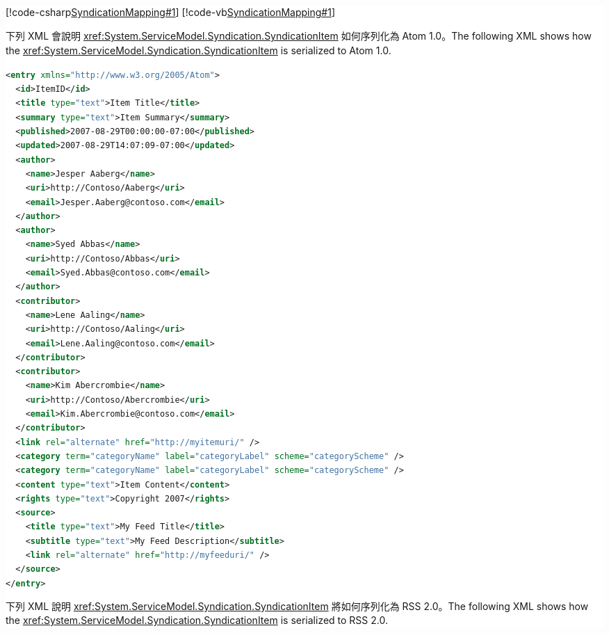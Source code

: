  [!code-csharp[SyndicationMapping#1](../../../../samples/snippets/csharp/VS_Snippets_CFX/syndicationmapping/cs/snippets.cs#1)]
 [!code-vb[SyndicationMapping#1](../../../../samples/snippets/visualbasic/VS_Snippets_CFX/syndicationmapping/vb/snippets.vb#1)]  
  
 <span data-ttu-id="f3fe6-120">下列 XML 會說明 <xref:System.ServiceModel.Syndication.SyndicationItem> 如何序列化為 Atom 1.0。</span><span class="sxs-lookup"><span data-stu-id="f3fe6-120">The following XML shows how the <xref:System.ServiceModel.Syndication.SyndicationItem> is serialized to Atom 1.0.</span></span>  
  
```xml  
<entry xmlns="http://www.w3.org/2005/Atom">  
  <id>ItemID</id>  
  <title type="text">Item Title</title>  
  <summary type="text">Item Summary</summary>  
  <published>2007-08-29T00:00:00-07:00</published>  
  <updated>2007-08-29T14:07:09-07:00</updated>  
  <author>  
    <name>Jesper Aaberg</name>  
    <uri>http://Contoso/Aaberg</uri>  
    <email>Jesper.Aaberg@contoso.com</email>  
  </author>  
  <author>  
    <name>Syed Abbas</name>  
    <uri>http://Contoso/Abbas</uri>  
    <email>Syed.Abbas@contoso.com</email>  
  </author>  
  <contributor>  
    <name>Lene Aaling</name>  
    <uri>http://Contoso/Aaling</uri>  
    <email>Lene.Aaling@contoso.com</email>  
  </contributor>  
  <contributor>  
    <name>Kim Abercrombie</name>  
    <uri>http://Contoso/Abercrombie</uri>  
    <email>Kim.Abercrombie@contoso.com</email>  
  </contributor>  
  <link rel="alternate" href="http://myitemuri/" />  
  <category term="categoryName" label="categoryLabel" scheme="categoryScheme" />  
  <category term="categoryName" label="categoryLabel" scheme="categoryScheme" />  
  <content type="text">Item Content</content>  
  <rights type="text">Copyright 2007</rights>  
  <source>  
    <title type="text">My Feed Title</title>  
    <subtitle type="text">My Feed Description</subtitle>  
    <link rel="alternate" href="http://myfeeduri/" />  
  </source>  
</entry>  
```  
  
 <span data-ttu-id="f3fe6-121">下列 XML 說明 <xref:System.ServiceModel.Syndication.SyndicationItem> 將如何序列化為 RSS 2.0。</span><span class="sxs-lookup"><span data-stu-id="f3fe6-121">The following XML shows how the <xref:System.ServiceModel.Syndication.SyndicationItem> is serialized to RSS 2.0.</span></span>  
  